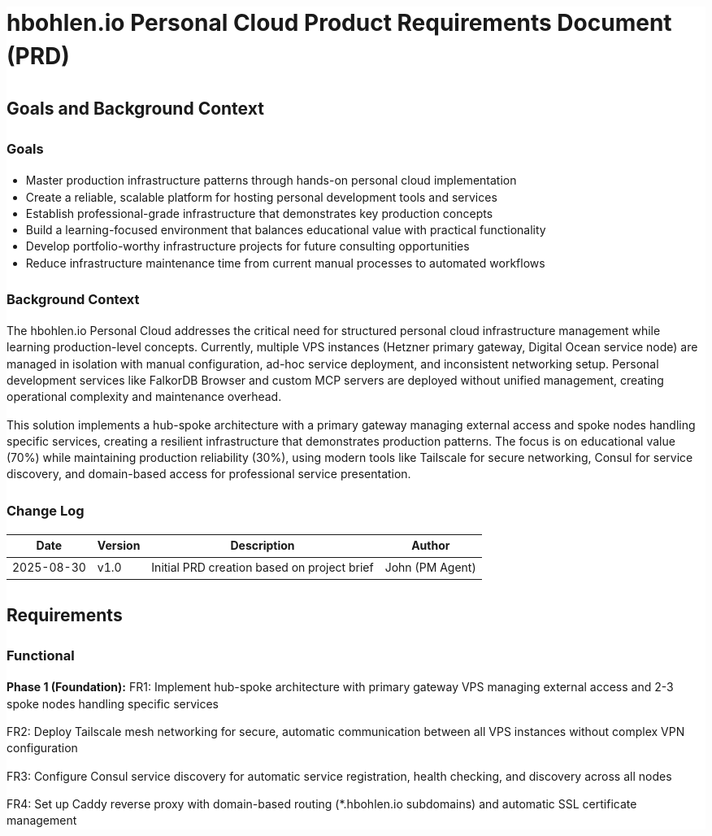 # hbohlen.io Personal Cloud Product Requirements Document (PRD)

## Goals and Background Context

### Goals
- Master production infrastructure patterns through hands-on personal cloud implementation
- Create a reliable, scalable platform for hosting personal development tools and services
- Establish professional-grade infrastructure that demonstrates key production concepts
- Build a learning-focused environment that balances educational value with practical functionality
- Develop portfolio-worthy infrastructure projects for future consulting opportunities
- Reduce infrastructure maintenance time from current manual processes to automated workflows

### Background Context
The hbohlen.io Personal Cloud addresses the critical need for structured personal cloud infrastructure management while learning production-level concepts. Currently, multiple VPS instances (Hetzner primary gateway, Digital Ocean service node) are managed in isolation with manual configuration, ad-hoc service deployment, and inconsistent networking setup. Personal development services like FalkorDB Browser and custom MCP servers are deployed without unified management, creating operational complexity and maintenance overhead.

This solution implements a hub-spoke architecture with a primary gateway managing external access and spoke nodes handling specific services, creating a resilient infrastructure that demonstrates production patterns. The focus is on educational value (70%) while maintaining production reliability (30%), using modern tools like Tailscale for secure networking, Consul for service discovery, and domain-based access for professional service presentation.

### Change Log

| Date | Version | Description | Author |
|------|---------|-------------|---------|
| 2025-08-30 | v1.0 | Initial PRD creation based on project brief | John (PM Agent) |

## Requirements

### Functional

**Phase 1 (Foundation):**
FR1: Implement hub-spoke architecture with primary gateway VPS managing external access and 2-3 spoke nodes handling specific services

FR2: Deploy Tailscale mesh networking for secure, automatic communication between all VPS instances without complex VPN configuration

FR3: Configure Consul service discovery for automatic service registration, health checking, and discovery across all nodes

FR4: Set up Caddy reverse proxy with domain-based routing (*.hbohlen.io subdomains) and automatic SSL certificate management
